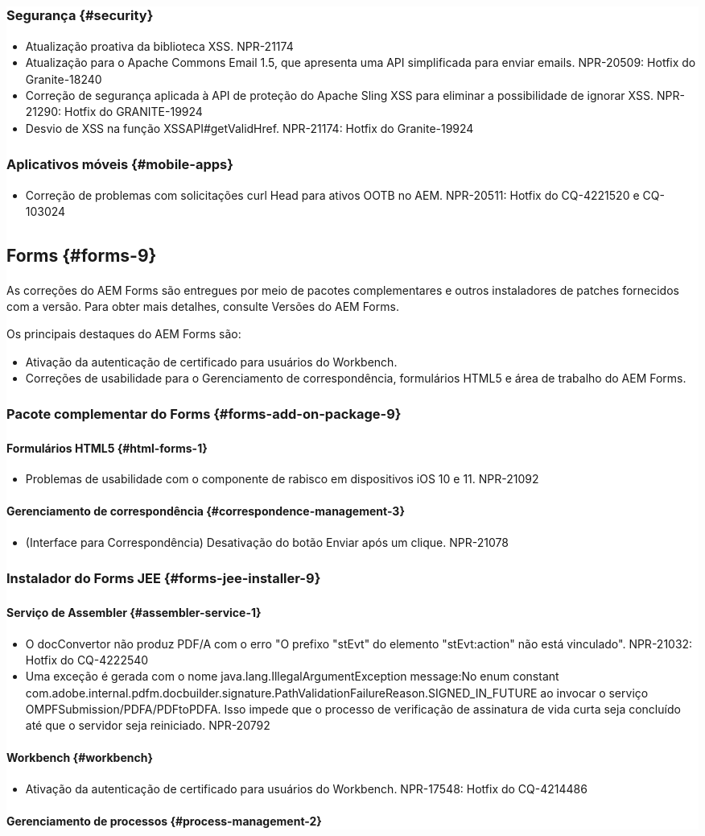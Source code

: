 ### Segurança {#security}

* Atualização proativa da biblioteca XSS. NPR-21174
* Atualização para o Apache Commons Email 1.5, que apresenta uma API simplificada para enviar emails. NPR-20509: Hotfix do Granite-18240
* Correção de segurança aplicada à API de proteção do Apache Sling XSS para eliminar a possibilidade de ignorar XSS. NPR-21290: Hotfix do GRANITE-19924
* Desvio de XSS na função XSSAPI#getValidHref. NPR-21174: Hotfix do Granite-19924

### Aplicativos móveis {#mobile-apps}

* Correção de problemas com solicitações curl Head para ativos OOTB no AEM. NPR-20511: Hotfix do CQ-4221520 e CQ-103024

## Forms {#forms-9}

As correções do AEM Forms são entregues por meio de pacotes complementares e outros instaladores de patches fornecidos com a versão. Para obter mais detalhes, consulte Versões do AEM Forms.

Os principais destaques do AEM Forms são:

* Ativação da autenticação de certificado para usuários do Workbench.
* Correções de usabilidade para o Gerenciamento de correspondência, formulários HTML5 e área de trabalho do AEM Forms.

### Pacote complementar do Forms {#forms-add-on-package-9}

#### Formulários HTML5 {#html-forms-1}

* Problemas de usabilidade com o componente de rabisco em dispositivos iOS 10 e 11. NPR-21092

#### Gerenciamento de correspondência {#correspondence-management-3}

* (Interface para Correspondência) Desativação do botão Enviar após um clique. NPR-21078

### Instalador do Forms JEE {#forms-jee-installer-9}

#### Serviço de Assembler {#assembler-service-1}

* O docConvertor não produz PDF/A com o erro &quot;O prefixo &quot;stEvt&quot; do elemento &quot;stEvt:action&quot; não está vinculado&quot;. NPR-21032: Hotfix do CQ-4222540
* Uma exceção é gerada com o nome java.lang.IllegalArgumentException message:No enum constant com.adobe.internal.pdfm.docbuilder.signature.PathValidationFailureReason.SIGNED_IN_FUTURE ao invocar o serviço OMPFSubmission/PDFA/PDFtoPDFA. Isso impede que o processo de verificação de assinatura de vida curta seja concluído até que o servidor seja reiniciado. NPR-20792

#### Workbench {#workbench}

* Ativação da autenticação de certificado para usuários do Workbench. NPR-17548: Hotfix do CQ-4214486

#### Gerenciamento de processos {#process-management-2}
